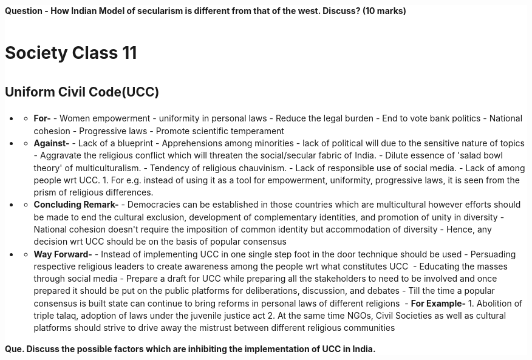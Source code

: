 **Question - How Indian Model of secularism is different from that of the west. Discuss? (10 marks)**

# Society Class 11

## Uniform Civil Code(UCC)

- - **For-**
        - Women empowerment
        - uniformity in personal laws
        - Reduce the legal burden
        - End to vote bank politics
        - National cohesion
        - Progressive laws
        - Promote scientific temperament

- - **Against-**
        - Lack of a blueprint
        - Apprehensions among minorities
        - lack of political will due to the sensitive nature of topics
        - Aggravate the religious conflict which will threaten the social/secular fabric of India.
        - Dilute essence of 'salad bowl theory' of multiculturalism.
        - Tendency of religious chauvinism.
        - Lack of responsible use of social media.
        - Lack of among people wrt UCC.
            1. For e.g. instead of using it as a tool for empowerment, uniformity, progressive laws, it is seen from the prism of religious differences.

- - **Concluding Remark-**
        - Democracies can be established in those countries which are multicultural however efforts should be made to end the cultural exclusion, development of complementary identities, and promotion of unity in diversity
        - National cohesion doesn't require the imposition of common identity but accommodation of diversity
        - Hence, any decision wrt UCC should be on the basis of popular consensus

- - **Way Forward-**
        - Instead of implementing UCC in one single step foot in the door technique should be used
        - Persuading respective religious leaders to create awareness among the people wrt what constitutes UCC 
        - Educating the masses through social media
        - Prepare a draft for UCC while preparing all the stakeholders to need to be involved and once prepared it should be put on the public platforms for deliberations, discussion, and debates
        - Till the time a popular consensus is built state can continue to bring reforms in personal laws of different religions 
        - **For Example-**
            1. Abolition of triple talaq, adoption of laws under the juvenile justice act
            2. At the same time NGOs, Civil Societies as well as cultural platforms should strive to drive away the mistrust between different religious communities

**Que. Discuss the possible factors which are inhibiting the implementation of UCC in India.**
